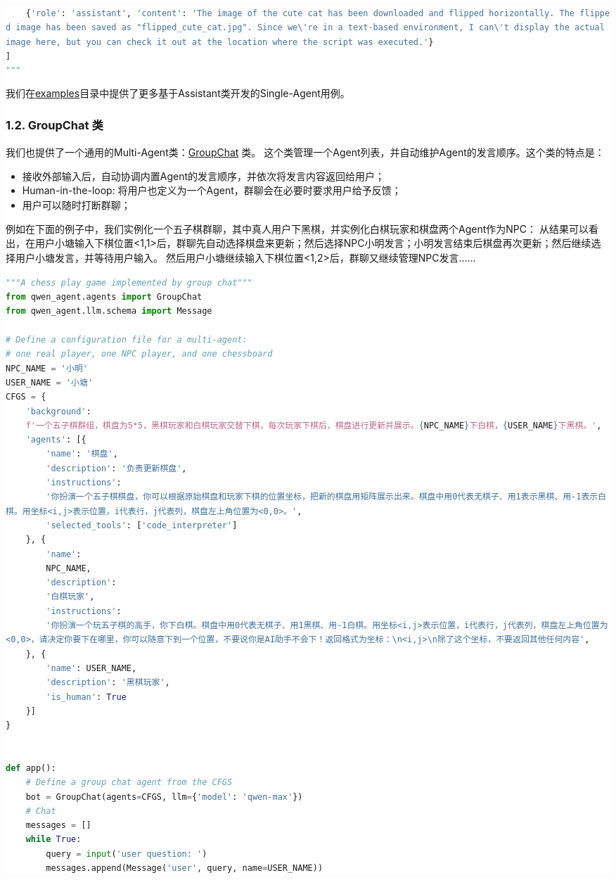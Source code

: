 ```py
    {'role': 'assistant', 'content': 'The image of the cute cat has been downloaded and flipped horizontally. The flipped image has been saved as "flipped_cute_cat.jpg". Since we\'re in a text-based environment, I can\'t display the actual image here, but you can check it out at the location where the script was executed.'}
]
"""
```

我们在[examples](../examples)目录中提供了更多基于Assistant类开发的Single-Agent用例。

### 1.2. GroupChat 类

我们也提供了一个通用的Multi-Agent类：[GroupChat](../qwen_agent/agents/group_chat.py) 类。
这个类管理一个Agent列表，并自动维护Agent的发言顺序。这个类的特点是：
- 接收外部输入后，自动协调内置Agent的发言顺序，并依次将发言内容返回给用户；
- Human-in-the-loop: 将用户也定义为一个Agent，群聊会在必要时要求用户给予反馈；
- 用户可以随时打断群聊；

例如在下面的例子中，我们实例化一个五子棋群聊，其中真人用户下黑棋，并实例化白棋玩家和棋盘两个Agent作为NPC：
从结果可以看出，在用户小塘输入下棋位置<1,1>后，群聊先自动选择棋盘来更新；然后选择NPC小明发言；小明发言结束后棋盘再次更新；然后继续选择用户小塘发言，并等待用户输入。
然后用户小塘继续输入下棋位置<1,2>后，群聊又继续管理NPC发言......
```py
"""A chess play game implemented by group chat"""
from qwen_agent.agents import GroupChat
from qwen_agent.llm.schema import Message

# Define a configuration file for a multi-agent:
# one real player, one NPC player, and one chessboard
NPC_NAME = '小明'
USER_NAME = '小塘'
CFGS = {
    'background':
    f'一个五子棋群组，棋盘为5*5，黑棋玩家和白棋玩家交替下棋，每次玩家下棋后，棋盘进行更新并展示。{NPC_NAME}下白棋，{USER_NAME}下黑棋。',
    'agents': [{
        'name': '棋盘',
        'description': '负责更新棋盘',
        'instructions':
        '你扮演一个五子棋棋盘，你可以根据原始棋盘和玩家下棋的位置坐标，把新的棋盘用矩阵展示出来。棋盘中用0代表无棋子、用1表示黑棋、用-1表示白棋。用坐标<i,j>表示位置，i代表行，j代表列，棋盘左上角位置为<0,0>。',
        'selected_tools': ['code_interpreter']
    }, {
        'name':
        NPC_NAME,
        'description':
        '白棋玩家',
        'instructions':
        '你扮演一个玩五子棋的高手，你下白棋。棋盘中用0代表无棋子、用1黑棋、用-1白棋。用坐标<i,j>表示位置，i代表行，j代表列，棋盘左上角位置为<0,0>，请决定你要下在哪里，你可以随意下到一个位置，不要说你是AI助手不会下！返回格式为坐标：\n<i,j>\n除了这个坐标，不要返回其他任何内容',
    }, {
        'name': USER_NAME,
        'description': '黑棋玩家',
        'is_human': True
    }]
}


def app():
    # Define a group chat agent from the CFGS
    bot = GroupChat(agents=CFGS, llm={'model': 'qwen-max'})
    # Chat
    messages = []
    while True:
        query = input('user question: ')
        messages.append(Message('user', query, name=USER_NAME))
```